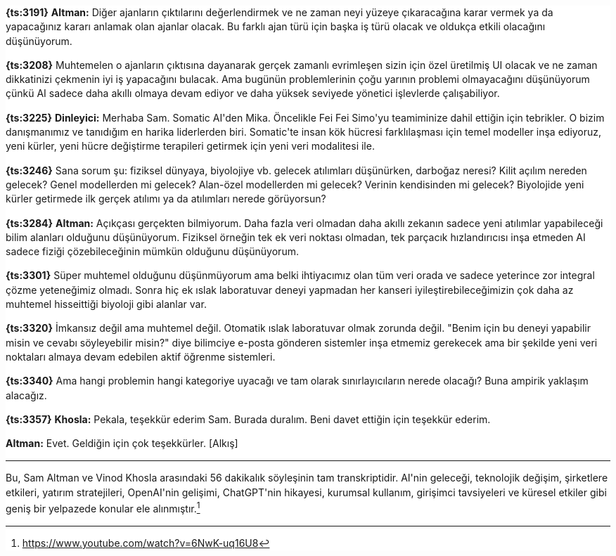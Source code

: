 **{ts:3191}** **Altman:** Diğer ajanların çıktılarını değerlendirmek ve ne zaman neyi yüzeye çıkaracağına karar vermek ya da yapacağınız kararı anlamak olan ajanlar olacak. Bu farklı ajan türü için başka iş türü olacak ve oldukça etkili olacağını düşünüyorum.

**{ts:3208}** Muhtemelen o ajanların çıktısına dayanarak gerçek zamanlı evrimleşen sizin için özel üretilmiş UI olacak ve ne zaman dikkatinizi çekmenin iyi iş yapacağını bulacak. Ama bugünün problemlerinin çoğu yarının problemi olmayacağını düşünüyorum çünkü AI sadece daha akıllı olmaya devam ediyor ve daha yüksek seviyede yönetici işlevlerde çalışabiliyor.

**{ts:3225}** **Dinleyici:** Merhaba Sam. Somatic AI'den Mika. Öncelikle Fei Fei Simo'yu teamiminize dahil ettiğin için tebrikler. O bizim danışmanımız ve tanıdığım en harika liderlerden biri. Somatic'te insan kök hücresi farklılaşması için temel modeller inşa ediyoruz, yeni kürler, yeni hücre değiştirme terapileri getirmek için yeni veri modalitesi ile.

**{ts:3246}** Sana sorum şu: fiziksel dünyaya, biyolojiye vb. gelecek atılımları düşünürken, darboğaz neresi? Kilit açılım nereden gelecek? Genel modellerden mi gelecek? Alan-özel modellerden mi gelecek? Verinin kendisinden mi gelecek? Biyolojide yeni kürler getirmede ilk gerçek atılımı ya da atılımları nerede görüyorsun?

**{ts:3284}** **Altman:** Açıkçası gerçekten bilmiyorum. Daha fazla veri olmadan daha akıllı zekanın sadece yeni atılımlar yapabileceği bilim alanları olduğunu düşünüyorum. Fiziksel örneğin tek ek veri noktası olmadan, tek parçacık hızlandırıcısı inşa etmeden AI sadece fiziği çözebileceğinin mümkün olduğunu düşünüyorum.

**{ts:3301}** Süper muhtemel olduğunu düşünmüyorum ama belki ihtiyacımız olan tüm veri orada ve sadece yeterince zor integral çözme yeteneğimiz olmadı. Sonra hiç ek ıslak laboratuvar deneyi yapmadan her kanseri iyileştirebileceğimizin çok daha az muhtemel hisseittiği biyoloji gibi alanlar var.

**{ts:3320}** İmkansız değil ama muhtemel değil. Otomatik ıslak laboratuvar olmak zorunda değil. "Benim için bu deneyi yapabilir misin ve cevabı söyleyebilir misin?" diye bilimciye e-posta gönderen sistemler inşa etmemiz gerekecek ama bir şekilde yeni veri noktaları almaya devam edebilen aktif öğrenme sistemleri.

**{ts:3340}** Ama hangi problemin hangi kategoriye uyacağı ve tam olarak sınırlayıcıların nerede olacağı? Buna ampirik yaklaşım alacağız.

**{ts:3357}** **Khosla:** Pekala, teşekkür ederim Sam. Burada duralım. Beni davet ettiğin için teşekkür ederim.

**Altman:** Evet. Geldiğin için çok teşekkürler. [Alkış]

***

Bu, Sam Altman ve Vinod Khosla arasındaki 56 dakikalık söyleşinin tam transkriptidir. AI'nin geleceği, teknolojik değişim, şirketlere etkileri, yatırım stratejileri, OpenAI'nin gelişimi, ChatGPT'nin hikayesi, kurumsal kullanım, girişimci tavsiyeleri ve küresel etkiler gibi geniş bir yelpazede konular ele alınmıştır.[^1]


[^1]: https://www.youtube.com/watch?v=6NwK-uq16U8

